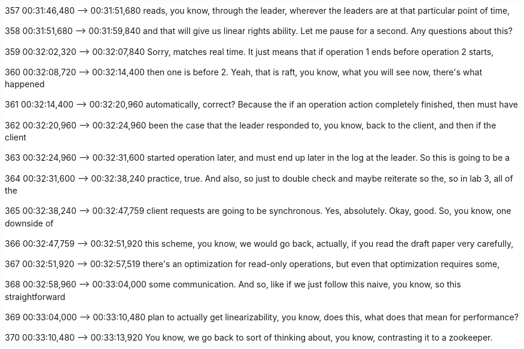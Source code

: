 357
00:31:46,480 --> 00:31:51,680
reads, you know, through the leader, wherever the leaders are at that particular point of time,

358
00:31:51,680 --> 00:31:59,840
and that will give us linear rights ability. Let me pause for a second. Any questions about this?

359
00:32:02,320 --> 00:32:07,840
Sorry, matches real time. It just means that if operation 1 ends before operation 2 starts,

360
00:32:08,720 --> 00:32:14,400
then one is before 2. Yeah, that is raft, you know, what you will see now, there's what happened

361
00:32:14,400 --> 00:32:20,960
automatically, correct? Because the if an operation action completely finished, then must have

362
00:32:20,960 --> 00:32:24,960
been the case that the leader responded to, you know, back to the client, and then if the client

363
00:32:24,960 --> 00:32:31,600
started operation later, and must end up later in the log at the leader. So this is going to be a

364
00:32:31,600 --> 00:32:38,240
practice, true. And also, so just to double check and maybe reiterate so the, so in lab 3, all of the

365
00:32:38,240 --> 00:32:47,759
client requests are going to be synchronous. Yes, absolutely. Okay, good. So, you know, one downside of

366
00:32:47,759 --> 00:32:51,920
this scheme, you know, we would go back, actually, if you read the draft paper very carefully,

367
00:32:51,920 --> 00:32:57,519
there's an optimization for read-only operations, but even that optimization requires some,

368
00:32:58,960 --> 00:33:04,000
some communication. And so, like if we just follow this naive, you know, so this straightforward

369
00:33:04,000 --> 00:33:10,480
plan to actually get linearizability, you know, does this, what does that mean for performance?

370
00:33:10,480 --> 00:33:13,920
You know, we go back to sort of thinking about, you know, contrasting it to a zookeeper.
